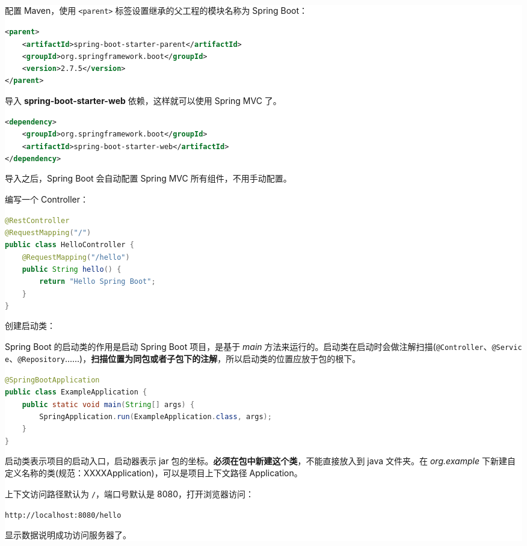 配置 Maven，使用 `<parent>` 标签设置继承的父工程的模块名称为 Spring Boot：

```xml
<parent>
    <artifactId>spring-boot-starter-parent</artifactId>
    <groupId>org.springframework.boot</groupId>
    <version>2.7.5</version>
</parent>
```

导入 **spring-boot-starter-web** 依赖，这样就可以使用 Spring MVC 了。

```xml
<dependency>
    <groupId>org.springframework.boot</groupId>
    <artifactId>spring-boot-starter-web</artifactId>
</dependency>
```

导入之后，Spring Boot 会自动配置 Spring MVC 所有组件，不用手动配置。

编写一个 Controller：

```java
@RestController
@RequestMapping("/")
public class HelloController {
    @RequestMapping("/hello")
    public String hello() {
        return "Hello Spring Boot";
    }
}
```

创建启动类：

Spring Boot 的启动类的作用是启动 Spring Boot 项目，是基于 *main* 方法来运行的。启动类在启动时会做注解扫描(`@Controller`、`@Service`、`@Repository`......)，**扫描位置为同包或者子包下的注解**，所以启动类的位置应放于包的根下。

```java
@SpringBootApplication
public class ExampleApplication {
    public static void main(String[] args) {
        SpringApplication.run(ExampleApplication.class, args);
    }
}
```

启动类表示项目的启动入口，启动器表示 jar 包的坐标。**必须在包中新建这个类**，不能直接放入到 java 文件夹。在 *org.example* 下新建自定义名称的类(规范：XXXXApplication)，可以是项目上下文路径 Application。

上下文访问路径默认为 `/`，端口号默认是 8080，打开浏览器访问：

```
http://localhost:8080/hello
```

显示数据说明成功访问服务器了。
